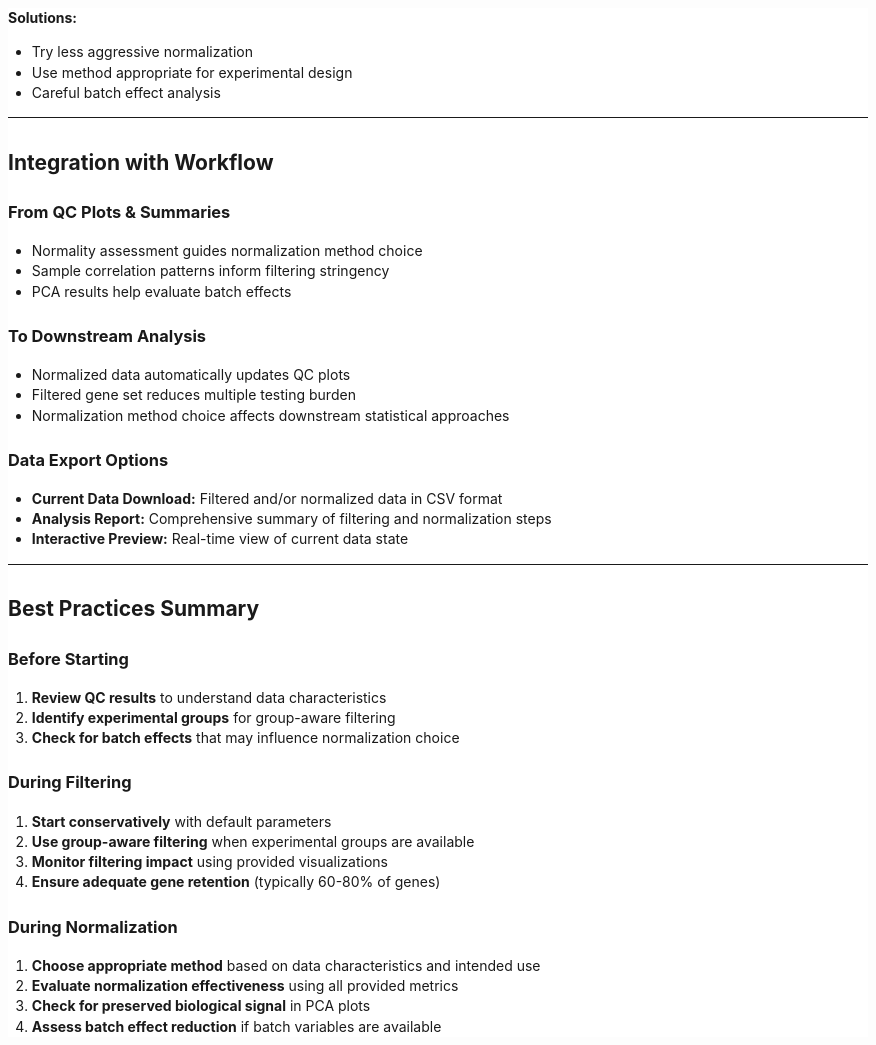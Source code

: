 **Solutions:**

- Try less aggressive normalization
- Use method appropriate for experimental design
- Careful batch effect analysis

---

## Integration with Workflow

### From QC Plots & Summaries

- Normality assessment guides normalization method choice
- Sample correlation patterns inform filtering stringency
- PCA results help evaluate batch effects

### To Downstream Analysis

- Normalized data automatically updates QC plots
- Filtered gene set reduces multiple testing burden
- Normalization method choice affects downstream statistical approaches

### Data Export Options

- **Current Data Download:** Filtered and/or normalized data in CSV format
- **Analysis Report:** Comprehensive summary of filtering and normalization steps
- **Interactive Preview:** Real-time view of current data state

---

## Best Practices Summary

### Before Starting

1. **Review QC results** to understand data characteristics
2. **Identify experimental groups** for group-aware filtering
3. **Check for batch effects** that may influence normalization choice

### During Filtering

1. **Start conservatively** with default parameters
2. **Use group-aware filtering** when experimental groups are available
3. **Monitor filtering impact** using provided visualizations
4. **Ensure adequate gene retention** (typically 60-80% of genes)

### During Normalization

1. **Choose appropriate method** based on data characteristics and intended use
2. **Evaluate normalization effectiveness** using all provided metrics
3. **Check for preserved biological signal** in PCA plots
4. **Assess batch effect reduction** if batch variables are available
